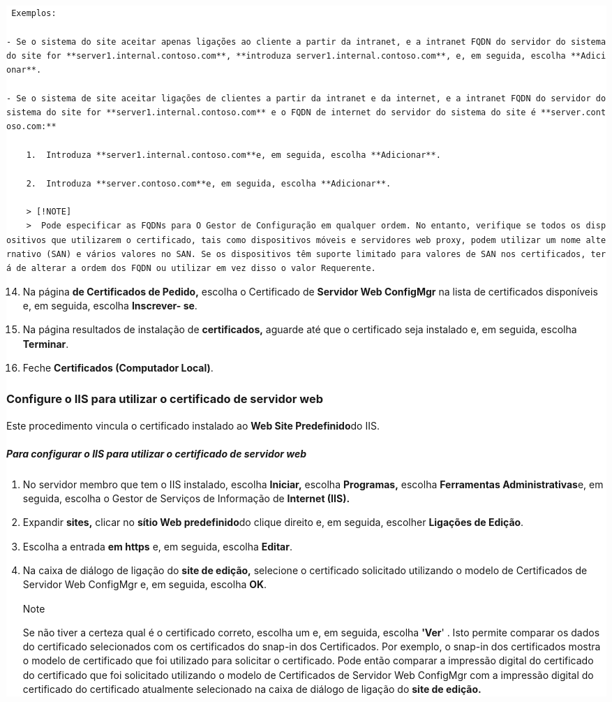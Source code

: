      Exemplos:  

    - Se o sistema do site aceitar apenas ligações ao cliente a partir da intranet, e a intranet FQDN do servidor do sistema do site for **server1.internal.contoso.com**, **introduza server1.internal.contoso.com**, e, em seguida, escolha **Adicionar**.  

    - Se o sistema de site aceitar ligações de clientes a partir da intranet e da internet, e a intranet FQDN do servidor do sistema do site for **server1.internal.contoso.com** e o FQDN de internet do servidor do sistema do site é **server.contoso.com:**  

        1.  Introduza **server1.internal.contoso.com**e, em seguida, escolha **Adicionar**.  

        2.  Introduza **server.contoso.com**e, em seguida, escolha **Adicionar**.  

        > [!NOTE]  
        >  Pode especificar as FQDNs para O Gestor de Configuração em qualquer ordem. No entanto, verifique se todos os dispositivos que utilizarem o certificado, tais como dispositivos móveis e servidores web proxy, podem utilizar um nome alternativo (SAN) e vários valores no SAN. Se os dispositivos têm suporte limitado para valores de SAN nos certificados, terá de alterar a ordem dos FQDN ou utilizar em vez disso o valor Requerente.  

14. Na página **de Certificados de Pedido,** escolha o Certificado de **Servidor Web ConfigMgr** na lista de certificados disponíveis e, em seguida, escolha **Inscrever- se**.  

15. Na página resultados de instalação de **certificados,** aguarde até que o certificado seja instalado e, em seguida, escolha **Terminar**.  

16. Feche **Certificados (Computador Local)**.  

###  <a name="configure-iis-to-use-the-web-server-certificate"></a><a name="BKMK_webserver42008"></a>Configure o IIS para utilizar o certificado de servidor web  
 Este procedimento vincula o certificado instalado ao **Web Site Predefinido**do IIS.  

##### <a name="to-set-up-iis-to-use-the-web-server-certificate"></a>Para configurar o IIS para utilizar o certificado de servidor web  

1. No servidor membro que tem o IIS instalado, escolha **Iniciar,** escolha **Programas,** escolha **Ferramentas Administrativas**e, em seguida, escolha o Gestor de Serviços de Informação de **Internet (IIS).**  

2. Expandir **sites,** clicar no **sítio Web predefinido**do clique direito e, em seguida, escolher **Ligações de Edição**.  

3. Escolha a entrada **em https** e, em seguida, escolha **Editar**.  

4. Na caixa de diálogo de ligação do **site de edição,** selecione o certificado solicitado utilizando o modelo de Certificados de Servidor Web ConfigMgr e, em seguida, escolha **OK**.  

   > [!NOTE]  
   >  Se não tiver a certeza qual é o certificado correto, escolha um e, em seguida, escolha **'Ver**' . Isto permite comparar os dados do certificado selecionados com os certificados do snap-in dos Certificados. Por exemplo, o snap-in dos certificados mostra o modelo de certificado que foi utilizado para solicitar o certificado. Pode então comparar a impressão digital do certificado do certificado que foi solicitado utilizando o modelo de Certificados de Servidor Web ConfigMgr com a impressão digital do certificado do certificado atualmente selecionado na caixa de diálogo de ligação do **site de edição.**  
